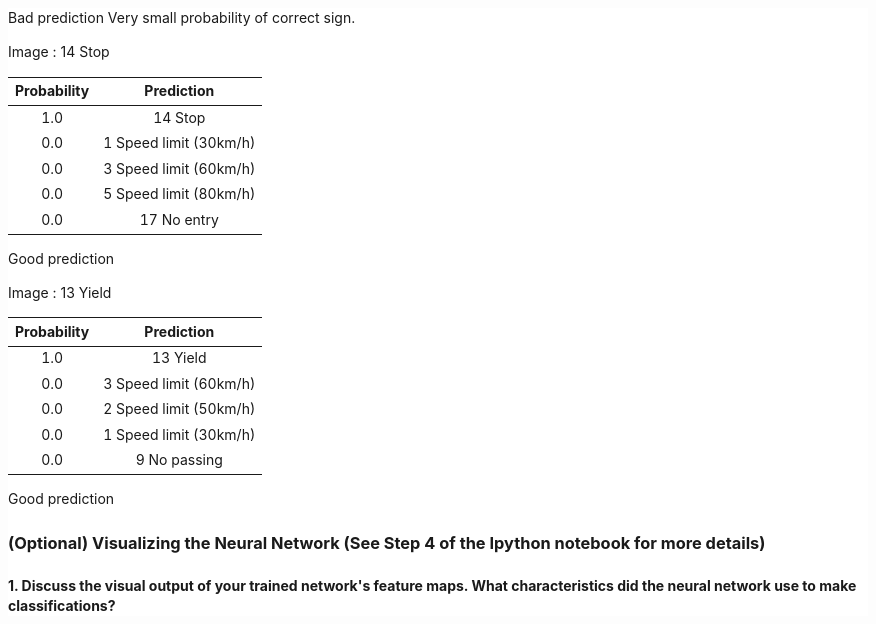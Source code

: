 Bad prediction
Very small probability of correct sign.


Image : 14 Stop

| Probability         	|     Prediction	        					| 
|:---------------------:|:---------------------------------------------:| 
| 1.0         			| 14 Stop  | 
| 0.0     				| 1 Speed limit (30km/h)							|
| 0.0					| 3 Speed limit (60km/h)				|
| 0.0	      			| 5 Speed limit (80km/h)			|
| 0.0			    | 17	No entry			|

Good prediction


Image : 13 Yield

| Probability         	|     Prediction	        					| 
|:---------------------:|:---------------------------------------------:| 
| 1.0         			| 13 Yield  | 
| 0.0     				| 3 Speed limit (60km/h)								|
| 0.0					| 2	Speed limit (50km/h)			|
| 0.0	      			| 1	Speed limit (30km/h)	|
| 0.0			    | 9 No passing			|

Good prediction



### (Optional) Visualizing the Neural Network (See Step 4 of the Ipython notebook for more details)
#### 1. Discuss the visual output of your trained network's feature maps. What characteristics did the neural network use to make classifications?


